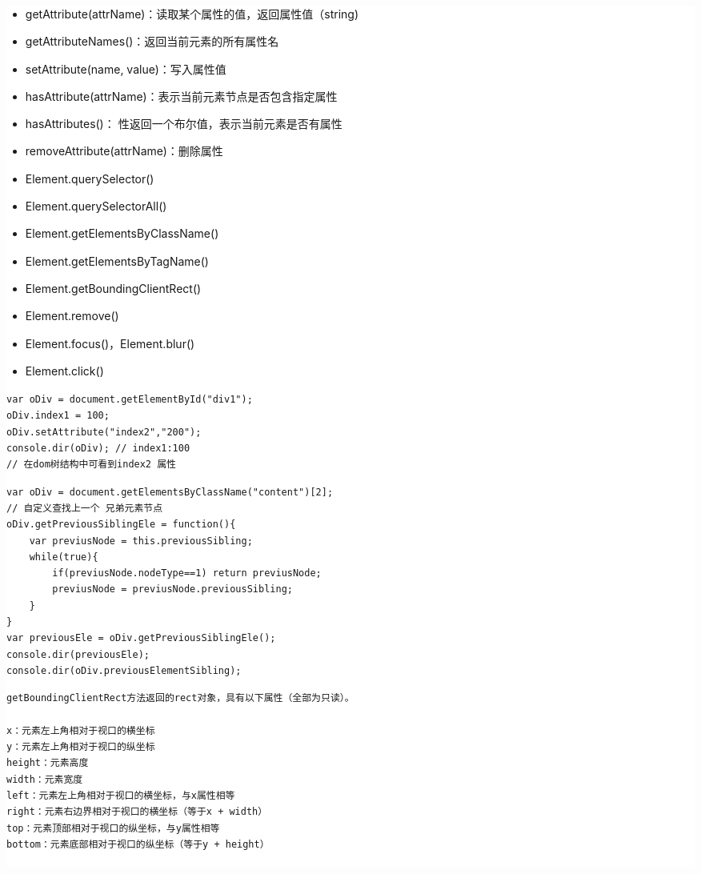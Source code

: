 - getAttribute(attrName)：读取某个属性的值，返回属性值（string)
- getAttributeNames()：返回当前元素的所有属性名
- setAttribute(name, value)：写入属性值
- hasAttribute(attrName)：表示当前元素节点是否包含指定属性
- hasAttributes()： 性返回一个布尔值，表示当前元素是否有属性
- removeAttribute(attrName)：删除属性

- Element.querySelector()
- Element.querySelectorAll()
- Element.getElementsByClassName()
- Element.getElementsByTagName()

- Element.getBoundingClientRect()
- Element.remove()
- Element.focus()，Element.blur()
- Element.click()

```
var oDiv = document.getElementById("div1");
oDiv.index1 = 100;
oDiv.setAttribute("index2","200");
console.dir(oDiv); // index1:100
// 在dom树结构中可看到index2 属性

```

```
var oDiv = document.getElementsByClassName("content")[2];
// 自定义查找上一个 兄弟元素节点
oDiv.getPreviousSiblingEle = function(){
    var previusNode = this.previousSibling;
    while(true){
        if(previusNode.nodeType==1) return previusNode;
        previusNode = previusNode.previousSibling;
    }
}
var previousEle = oDiv.getPreviousSiblingEle();
console.dir(previousEle);
console.dir(oDiv.previousElementSibling);
```

```
getBoundingClientRect方法返回的rect对象，具有以下属性（全部为只读）。

x：元素左上角相对于视口的横坐标
y：元素左上角相对于视口的纵坐标
height：元素高度
width：元素宽度
left：元素左上角相对于视口的横坐标，与x属性相等
right：元素右边界相对于视口的横坐标（等于x + width）
top：元素顶部相对于视口的纵坐标，与y属性相等
bottom：元素底部相对于视口的纵坐标（等于y + height）


```
